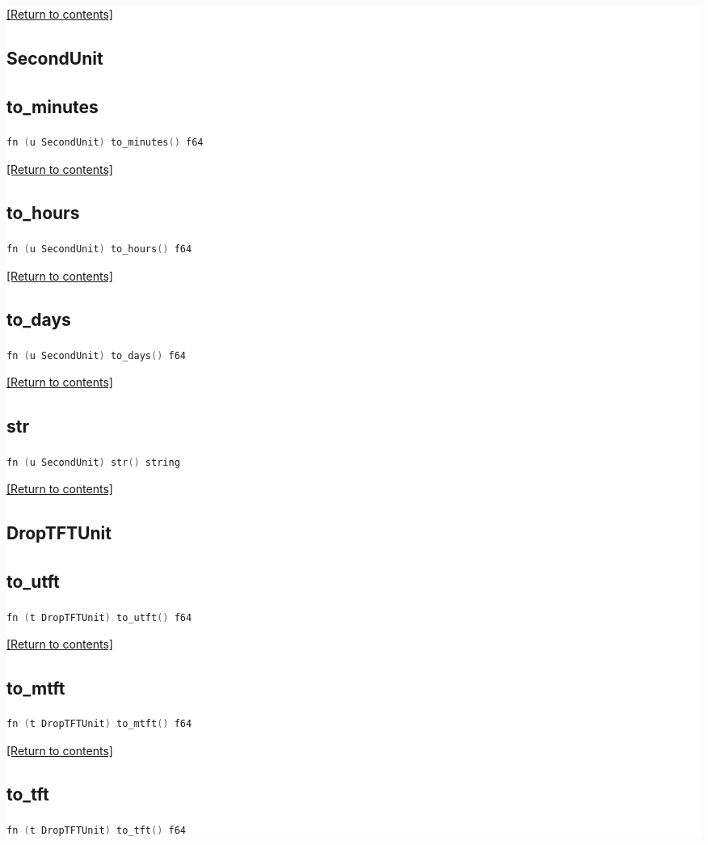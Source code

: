
[[Return to contents]](#Contents)

## SecondUnit
## to_minutes
```v
fn (u SecondUnit) to_minutes() f64
```


[[Return to contents]](#Contents)

## to_hours
```v
fn (u SecondUnit) to_hours() f64
```


[[Return to contents]](#Contents)

## to_days
```v
fn (u SecondUnit) to_days() f64
```


[[Return to contents]](#Contents)

## str
```v
fn (u SecondUnit) str() string
```


[[Return to contents]](#Contents)

## DropTFTUnit
## to_utft
```v
fn (t DropTFTUnit) to_utft() f64
```


[[Return to contents]](#Contents)

## to_mtft
```v
fn (t DropTFTUnit) to_mtft() f64
```


[[Return to contents]](#Contents)

## to_tft
```v
fn (t DropTFTUnit) to_tft() f64
```
